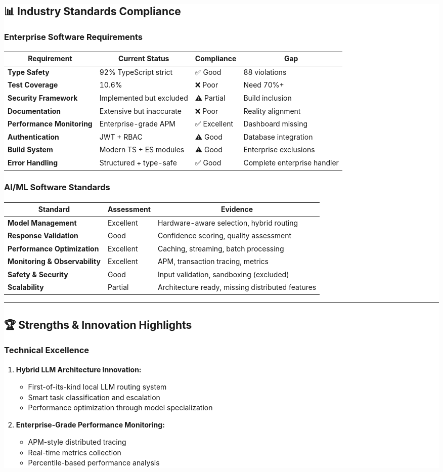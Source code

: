 
## 📊 Industry Standards Compliance

### Enterprise Software Requirements

| Requirement | Current Status | Compliance | Gap |
|-------------|---------------|------------|-----|
| **Type Safety** | 92% TypeScript strict | ✅ Good | 88 violations |
| **Test Coverage** | 10.6% | ❌ Poor | Need 70%+ |
| **Security Framework** | Implemented but excluded | ⚠️ Partial | Build inclusion |
| **Documentation** | Extensive but inaccurate | ❌ Poor | Reality alignment |
| **Performance Monitoring** | Enterprise-grade APM | ✅ Excellent | Dashboard missing |
| **Authentication** | JWT + RBAC | ⚠️ Good | Database integration |
| **Build System** | Modern TS + ES modules | ⚠️ Good | Enterprise exclusions |
| **Error Handling** | Structured + type-safe | ✅ Good | Complete enterprise handler |

### AI/ML Software Standards

| Standard | Assessment | Evidence |
|----------|------------|----------|
| **Model Management** | Excellent | Hardware-aware selection, hybrid routing |
| **Response Validation** | Good | Confidence scoring, quality assessment |
| **Performance Optimization** | Excellent | Caching, streaming, batch processing |  
| **Monitoring & Observability** | Excellent | APM, transaction tracing, metrics |
| **Safety & Security** | Good | Input validation, sandboxing (excluded) |
| **Scalability** | Partial | Architecture ready, missing distributed features |

---

## 🏆 Strengths & Innovation Highlights

### Technical Excellence

1. **Hybrid LLM Architecture Innovation:**
   - First-of-its-kind local LLM routing system
   - Smart task classification and escalation
   - Performance optimization through model specialization

2. **Enterprise-Grade Performance Monitoring:**
   - APM-style distributed tracing
   - Real-time metrics collection
   - Percentile-based performance analysis
